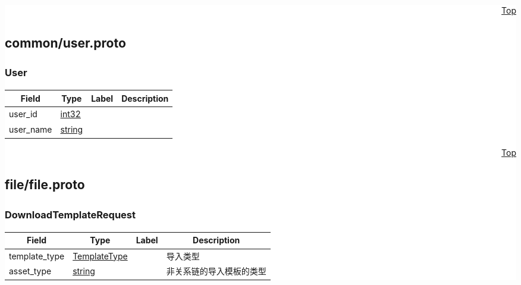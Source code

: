 
 

 

 



<a name="common/user.proto"></a>
<p align="right"><a href="#top">Top</a></p>

## common/user.proto



<a name="common.User"></a>

### User



| Field | Type | Label | Description |
| ----- | ---- | ----- | ----------- |
| user_id | [int32](#int32) |  |  |
| user_name | [string](#string) |  |  |





 

 

 

 



<a name="file/file.proto"></a>
<p align="right"><a href="#top">Top</a></p>

## file/file.proto



<a name="file.DownloadTemplateRequest"></a>

### DownloadTemplateRequest



| Field | Type | Label | Description |
| ----- | ---- | ----- | ----------- |
| template_type | [TemplateType](#file.TemplateType) |  | 导入类型 |
| asset_type | [string](#string) |  | 非关系链的导入模板的类型 |






<a name="file.DownloadTemplateResponse"></a>
